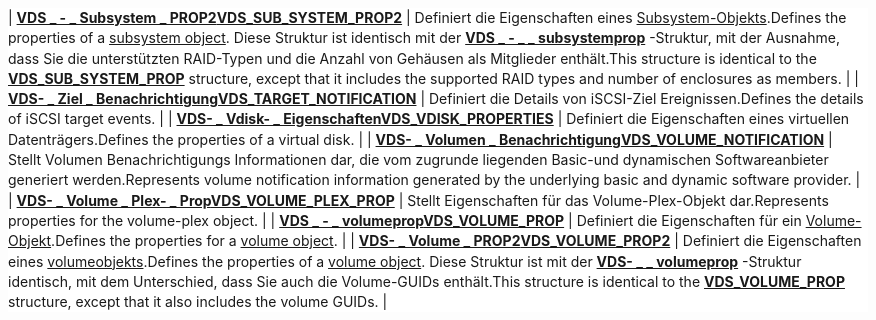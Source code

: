 | [<span data-ttu-id="de09c-242">**VDS \_ - \_ Subsystem \_ PROP2**</span><span class="sxs-lookup"><span data-stu-id="de09c-242">**VDS\_SUB\_SYSTEM\_PROP2**</span></span>](/windows/desktop/api/Vds/ns-vds-vds_sub_system_prop2)                                 | <span data-ttu-id="de09c-243">Definiert die Eigenschaften eines [Subsystem-Objekts](subsystem-object.md).</span><span class="sxs-lookup"><span data-stu-id="de09c-243">Defines the properties of a [subsystem object](subsystem-object.md).</span></span> <span data-ttu-id="de09c-244">Diese Struktur ist identisch mit der [**VDS \_ - \_ \_ subsystemprop**](/windows/desktop/api/Vds/ns-vds-vds_sub_system_prop) -Struktur, mit der Ausnahme, dass Sie die unterstützten RAID-Typen und die Anzahl von Gehäusen als Mitglieder enthält.</span><span class="sxs-lookup"><span data-stu-id="de09c-244">This structure is identical to the [**VDS\_SUB\_SYSTEM\_PROP**](/windows/desktop/api/Vds/ns-vds-vds_sub_system_prop) structure, except that it includes the supported RAID types and number of enclosures as members.</span></span> |
| [<span data-ttu-id="de09c-245">**VDS- \_ Ziel \_ Benachrichtigung**</span><span class="sxs-lookup"><span data-stu-id="de09c-245">**VDS\_TARGET\_NOTIFICATION**</span></span>](/windows/desktop/api/Vds/ns-vds-vds_target_notification)                            | <span data-ttu-id="de09c-246">Definiert die Details von iSCSI-Ziel Ereignissen.</span><span class="sxs-lookup"><span data-stu-id="de09c-246">Defines the details of iSCSI target events.</span></span>                                                                                                                                                                                                                     |
| [<span data-ttu-id="de09c-247">**VDS- \_ Vdisk- \_ Eigenschaften**</span><span class="sxs-lookup"><span data-stu-id="de09c-247">**VDS\_VDISK\_PROPERTIES**</span></span>](/windows/desktop/api/Vds/ns-vds-vds_vdisk_properties)                                  | <span data-ttu-id="de09c-248">Definiert die Eigenschaften eines virtuellen Datenträgers.</span><span class="sxs-lookup"><span data-stu-id="de09c-248">Defines the properties of a virtual disk.</span></span>                                                                                                                                                                                                                       |
| [<span data-ttu-id="de09c-249">**VDS- \_ Volumen \_ Benachrichtigung**</span><span class="sxs-lookup"><span data-stu-id="de09c-249">**VDS\_VOLUME\_NOTIFICATION**</span></span>](/windows/desktop/api/Vds/ns-vds-vds_volume_notification)                            | <span data-ttu-id="de09c-250">Stellt Volumen Benachrichtigungs Informationen dar, die vom zugrunde liegenden Basic-und dynamischen Softwareanbieter generiert werden.</span><span class="sxs-lookup"><span data-stu-id="de09c-250">Represents volume notification information generated by the underlying basic and dynamic software provider.</span></span>                                                                                                                                                     |
| [<span data-ttu-id="de09c-251">**VDS- \_ Volume \_ Plex- \_ Prop**</span><span class="sxs-lookup"><span data-stu-id="de09c-251">**VDS\_VOLUME\_PLEX\_PROP**</span></span>](/windows/desktop/api/Vds/ns-vds-vds_volume_plex_prop)                                 | <span data-ttu-id="de09c-252">Stellt Eigenschaften für das Volume-Plex-Objekt dar.</span><span class="sxs-lookup"><span data-stu-id="de09c-252">Represents properties for the volume-plex object.</span></span>                                                                                                                                                                                                               |
| [<span data-ttu-id="de09c-253">**VDS \_ - \_ volumeprop**</span><span class="sxs-lookup"><span data-stu-id="de09c-253">**VDS\_VOLUME\_PROP**</span></span>](/windows/desktop/api/Vds/ns-vds-vds_volume_prop)                                            | <span data-ttu-id="de09c-254">Definiert die Eigenschaften für ein [Volume-Objekt](volume-object.md).</span><span class="sxs-lookup"><span data-stu-id="de09c-254">Defines the properties for a [volume object](volume-object.md).</span></span>                                                                                                                                                                                                |
| [<span data-ttu-id="de09c-255">**VDS- \_ Volume \_ PROP2**</span><span class="sxs-lookup"><span data-stu-id="de09c-255">**VDS\_VOLUME\_PROP2**</span></span>](/windows/desktop/api/Vds/ns-vds-vds_volume_prop2)                                          | <span data-ttu-id="de09c-256">Definiert die Eigenschaften eines [volumeobjekts](volume-object.md).</span><span class="sxs-lookup"><span data-stu-id="de09c-256">Defines the properties of a [volume object](volume-object.md).</span></span> <span data-ttu-id="de09c-257">Diese Struktur ist mit der [**VDS- \_ \_ volumeprop**](/windows/desktop/api/Vds/ns-vds-vds_volume_prop) -Struktur identisch, mit dem Unterschied, dass Sie auch die Volume-GUIDs enthält.</span><span class="sxs-lookup"><span data-stu-id="de09c-257">This structure is identical to the [**VDS\_VOLUME\_PROP**](/windows/desktop/api/Vds/ns-vds-vds_volume_prop) structure, except that it also includes the volume GUIDs.</span></span>                                                       |